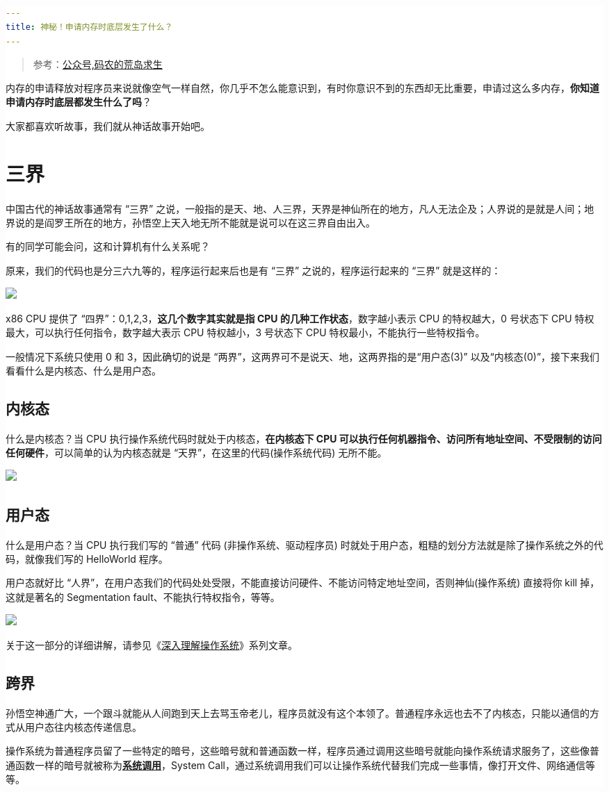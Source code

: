 ```yaml
---
title: 神秘！申请内存时底层发生了什么？
---
```


> 参考：[公众号,码农的荒岛求生](https://mp.weixin.qq.com/s/DN-ckM1YrPMeicN7P9FvXg)

内存的申请释放对程序员来说就像空气一样自然，你几乎不怎么能意识到，有时你意识不到的东西却无比重要，申请过这么多内存，**你知道申请内存时底层都发生什么了吗**？

大家都喜欢听故事，我们就从神话故事开始吧。

# 三界

中国古代的神话故事通常有 “三界” 之说，一般指的是天、地、人三界，天界是神仙所在的地方，凡人无法企及；人界说的是就是人间；地界说的是阎罗王所在的地方，孙悟空上天入地无所不能就是说可以在这三界自由出入。

有的同学可能会问，这和计算机有什么关系呢？

原来，我们的代码也是分三六九等的，程序运行起来后也是有 “三界” 之说的，程序运行起来的 “三界” 就是这样的：

![](https://notes-learning.oss-cn-beijing.aliyuncs.com/3ee0c566-76fb-4b04-b794-ee46baf1d822/640)

x86 CPU 提供了 “四界”：0,1,2,3，**这几个数字其实就是指 CPU 的几种工作状态**，数字越小表示 CPU 的特权越大，0 号状态下 CPU 特权最大，可以执行任何指令，数字越大表示 CPU 特权越小，3 号状态下 CPU 特权最小，不能执行一些特权指令。

一般情况下系统只使用 0 和 3，因此确切的说是 “两界”，这两界可不是说天、地，这两界指的是“用户态(3)” 以及“内核态(0)”，接下来我们看看什么是内核态、什么是用户态。

## 内核态

什么是内核态？当 CPU 执行操作系统代码时就处于内核态，**在内核态下 CPU 可以执行任何机器指令、访问所有地址空间、不受限制的访问任何硬件**，可以简单的认为内核态就是 “天界”，在这里的代码(操作系统代码) 无所不能。

![](https://notes-learning.oss-cn-beijing.aliyuncs.com/3ee0c566-76fb-4b04-b794-ee46baf1d822/640)

## 用户态

什么是用户态？当 CPU 执行我们写的 “普通” 代码 (非操作系统、驱动程序员) 时就处于用户态，粗糙的划分方法就是除了操作系统之外的代码，就像我们写的 HelloWorld 程序。

用户态就好比 “人界”，在用户态我们的代码处处受限，不能直接访问硬件、不能访问特定地址空间，否则神仙(操作系统) 直接将你 kill 掉，这就是著名的 Segmentation fault、不能执行特权指令，等等。

![](https://notes-learning.oss-cn-beijing.aliyuncs.com/3ee0c566-76fb-4b04-b794-ee46baf1d822/640)

关于这一部分的详细讲解，请参见《[深入理解操作系统](https://mp.weixin.qq.com/mp/appmsgalbum?__biz=MzU2NTYyOTQ4OQ==&action=getalbum&album_id=1433368223499796481#wechat_redirect)》系列文章。

## 跨界

孙悟空神通广大，一个跟斗就能从人间跑到天上去骂玉帝老儿，程序员就没有这个本领了。普通程序永远也去不了内核态，只能以通信的方式从用户态往内核态传递信息。

操作系统为普通程序员留了一些特定的暗号，这些暗号就和普通函数一样，程序员通过调用这些暗号就能向操作系统请求服务了，这些像普通函数一样的暗号就被称为[**系统调用**](http://mp.weixin.qq.com/s?__biz=MzU2NTYyOTQ4OQ==&mid=2247483880&idx=1&sn=26ab417ffdd46b2956e5dc07516477af&chksm=fcb986b6cbce0fa0e0959341ec9c7a0c2db0acd9f5a1250e5cbe33306da2f10f1f3cd08152aa&scene=21#wechat_redirect)，System Call，通过系统调用我们可以让操作系统代替我们完成一些事情，像打开文件、网络通信等等。
